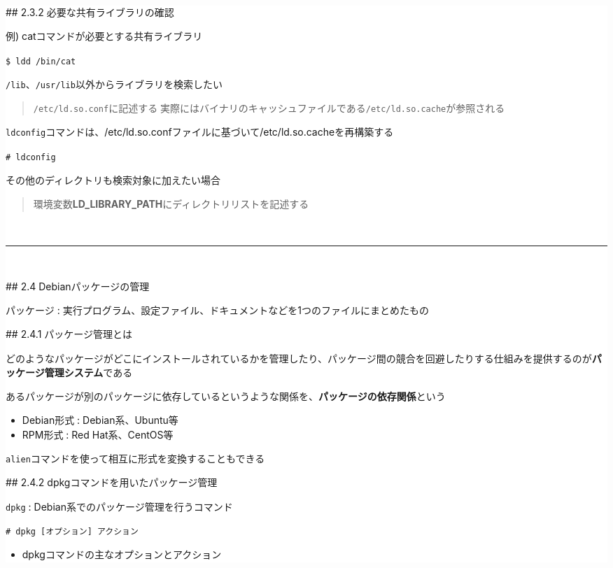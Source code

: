 <div id="2-3-2"></div>
## 2.3.2 必要な共有ライブラリの確認

例) catコマンドが必要とする共有ライブラリ

```console
$ ldd /bin/cat
```

`/lib`、`/usr/lib`以外からライブラリを検索したい
> `/etc/ld.so.conf`に記述する
> 実際にはバイナリのキャッシュファイルである`/etc/ld.so.cache`が参照される


`ldconfig`コマンドは、/etc/ld.so.confファイルに基づいて/etc/ld.so.cacheを再構築する

```console
# ldconfig
```

その他のディレクトリも検索対象に加えたい場合
> 環境変数**LD\_LIBRARY\_PATH**にディレクトリリストを記述する

<p style="padding-bottom:20px;"></p>

<hr>

<p style="padding-bottom:20px;"></p>


<div id="2-4"></div>
## 2.4 Debianパッケージの管理

パッケージ : 実行プログラム、設定ファイル、ドキュメントなどを1つのファイルにまとめたもの

<div id="2-4-1"></div>
## 2.4.1 パッケージ管理とは

どのようなパッケージがどこにインストールされているかを管理したり、パッケージ間の競合を回避したりする仕組みを提供するのが**パッケージ管理システム**である

あるパッケージが別のパッケージに依存しているというような関係を、**パッケージの依存関係**という

- Debian形式 : Debian系、Ubuntu等
- RPM形式 : Red Hat系、CentOS等

`alien`コマンドを使って相互に形式を変換することもできる

<div id="2-4-2"></div>
## 2.4.2 dpkgコマンドを用いたパッケージ管理

`dpkg` : Debian系でのパッケージ管理を行うコマンド

```console
# dpkg [オプション] アクション
```

- dpkgコマンドの主なオプションとアクション
